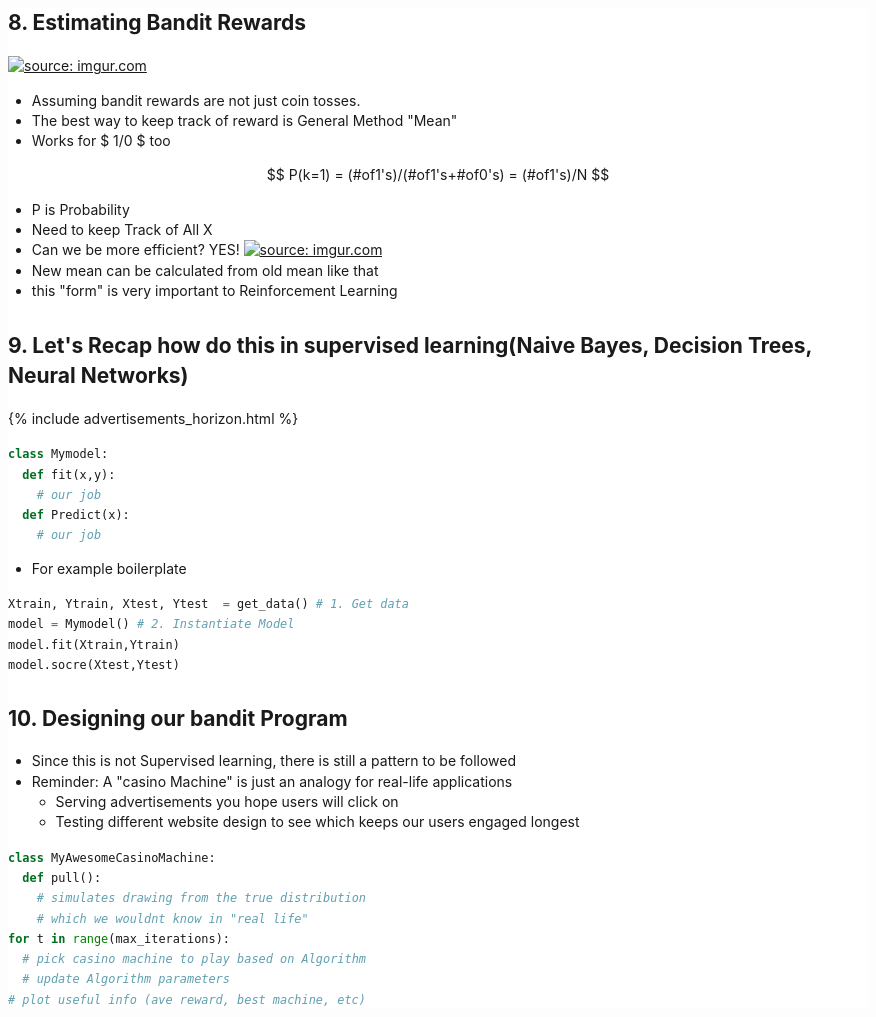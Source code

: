 ## 8. Estimating Bandit Rewards
<a href="https://postimg.cc/7fqTbNqc"><img src="https://i.postimg.cc/fT972Hpw/4124141231241231.png" width="700px" title="source: imgur.com" /></a>
- Assuming bandit rewards are not just coin tosses.
- The best way to keep track of reward is General Method "Mean"
- Works for $ 1/0 $ too

$$ P(k=1) = (#of1's)/(#of1's+#of0's) = (#of1's)/N $$

- P is Probability
- Need to keep Track of All X
- Can we be more efficient? YES!
<a href="https://postimg.cc/sQcKZgZC"><img src="https://i.postimg.cc/D0VNHWv0/4124141414141414.png" width="700px" title="source: imgur.com" /></a>
- New mean can be calculated from old mean like that
- this "form" is very important to Reinforcement Learning

## 9. Let's Recap how do this in supervised learning(Naive Bayes, Decision Trees, Neural Networks)
{% include advertisements_horizon.html %}

```python
class Mymodel:
  def fit(x,y):
    # our job
  def Predict(x):
    # our job
```
- For example boilerplate

```python
Xtrain, Ytrain, Xtest, Ytest  = get_data() # 1. Get data
model = Mymodel() # 2. Instantiate Model
model.fit(Xtrain,Ytrain)
model.socre(Xtest,Ytest)
```
## 10. Designing our bandit Program
- Since this is not Supervised learning, there is still a pattern to be followed
- Reminder: A "casino Machine" is just an analogy for real-life applications
  - Serving advertisements you hope users will click on
  - Testing different website design to see which keeps our users engaged longest

```python
class MyAwesomeCasinoMachine:
  def pull():
    # simulates drawing from the true distribution
    # which we wouldnt know in "real life"
for t in range(max_iterations):
  # pick casino machine to play based on Algorithm
  # update Algorithm parameters
# plot useful info (ave reward, best machine, etc)
```
